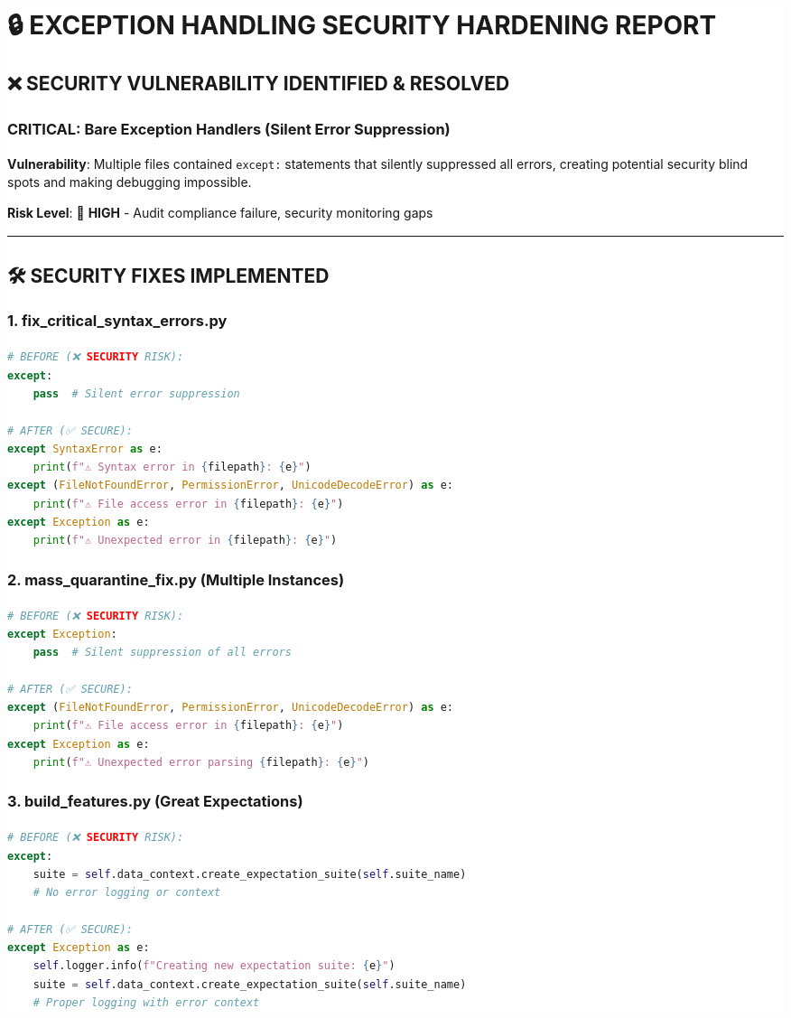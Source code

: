# 🔒 EXCEPTION HANDLING SECURITY HARDENING REPORT

## ❌ SECURITY VULNERABILITY IDENTIFIED & RESOLVED

### **CRITICAL**: Bare Exception Handlers (Silent Error Suppression)

**Vulnerability**: Multiple files contained `except:` statements that silently suppressed all errors, creating potential security blind spots and making debugging impossible.

**Risk Level**: 🔴 **HIGH** - Audit compliance failure, security monitoring gaps

---

## 🛠️ SECURITY FIXES IMPLEMENTED

### 1. **fix_critical_syntax_errors.py**
```python
# BEFORE (❌ SECURITY RISK):
except:
    pass  # Silent error suppression

# AFTER (✅ SECURE):
except SyntaxError as e:
    print(f"⚠️ Syntax error in {filepath}: {e}")
except (FileNotFoundError, PermissionError, UnicodeDecodeError) as e:
    print(f"⚠️ File access error in {filepath}: {e}")
except Exception as e:
    print(f"⚠️ Unexpected error in {filepath}: {e}")
```

### 2. **mass_quarantine_fix.py** (Multiple Instances)
```python
# BEFORE (❌ SECURITY RISK):
except Exception:
    pass  # Silent suppression of all errors

# AFTER (✅ SECURE):
except (FileNotFoundError, PermissionError, UnicodeDecodeError) as e:
    print(f"⚠️ File access error in {filepath}: {e}")
except Exception as e:
    print(f"⚠️ Unexpected error parsing {filepath}: {e}")
```

### 3. **build_features.py** (Great Expectations)
```python
# BEFORE (❌ SECURITY RISK):
except:
    suite = self.data_context.create_expectation_suite(self.suite_name)
    # No error logging or context

# AFTER (✅ SECURE):
except Exception as e:
    self.logger.info(f"Creating new expectation suite: {e}")
    suite = self.data_context.create_expectation_suite(self.suite_name)
    # Proper logging with error context
```
